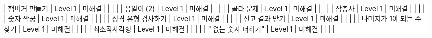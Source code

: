 | 햄버거 만들기           | Level 1 | 미해결   |            |                                                                                   |                                                                                                                                                                                                                                                                                                                                                                                                                                                                  |
| 옹알이 (2)           | Level 1 | 미해결   |            |                                                                                   |                                                                                                                                                                                                                                                                                                                                                                                                                                                                  |
| 콜라 문제             | Level 1 | 미해결   |            |                                                                                   |                                                                                                                                                                                                                                                                                                                                                                                                                                                                  |
| 삼총사               | Level 1 | 미해결   |            |                                                                                   |                                                                                                                                                                                                                                                                                                                                                                                                                                                                  |
| 숫자 짝꿍             | Level 1 | 미해결   |            |                                                                                   |                                                                                                                                                                                                                                                                                                                                                                                                                                                                  |
| 성격 유형 검사하기        | Level 1 | 미해결   |            |                                                                                   |                                                                                                                                                                                                                                                                                                                                                                                                                                                                  |
| 신고 결과 받기          | Level 1 | 미해결   |            |                                                                                   |                                                                                                                                                                                                                                                                                                                                                                                                                                                                  |
| 나머지가 1이 되는 수 찾기   | Level 1 | 미해결   |            |                                                                                   |                                                                                                                                                                                                                                                                                                                                                                                                                                                                  |
| 최소직사각형            | Level 1 | 미해결   |            |                                                                                   |                                                                                                                                                                                                                                                                                                                                                                                                                                                                  |
| " 없는 숫자 더하기"      | Level 1 | 미해결   |            |                                                                                   |                                                                                                                                                                                                                                                                                                                                                                                                                                                                  |
